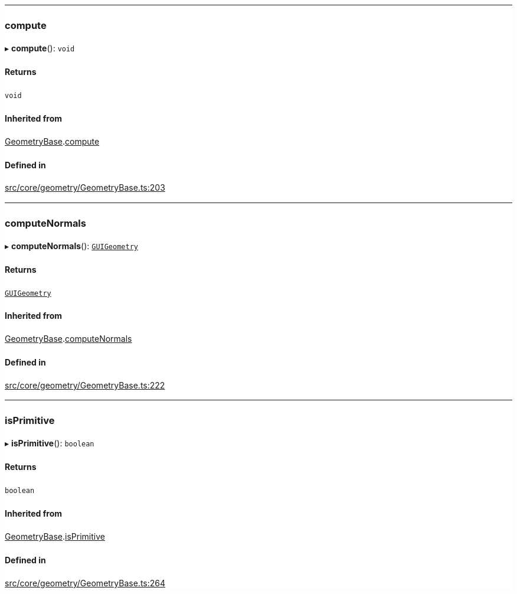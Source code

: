 ___

### compute

▸ **compute**(): `void`

#### Returns

`void`

#### Inherited from

[GeometryBase](GeometryBase.md).[compute](GeometryBase.md#compute)

#### Defined in

[src/core/geometry/GeometryBase.ts:203](https://github.com/Orillusion/orillusion/blob/main/src/core/geometry/GeometryBase.ts#L203)

___

### computeNormals

▸ **computeNormals**(): [`GUIGeometry`](GUIGeometry.md)

#### Returns

[`GUIGeometry`](GUIGeometry.md)

#### Inherited from

[GeometryBase](GeometryBase.md).[computeNormals](GeometryBase.md#computenormals)

#### Defined in

[src/core/geometry/GeometryBase.ts:222](https://github.com/Orillusion/orillusion/blob/main/src/core/geometry/GeometryBase.ts#L222)

___

### isPrimitive

▸ **isPrimitive**(): `boolean`

#### Returns

`boolean`

#### Inherited from

[GeometryBase](GeometryBase.md).[isPrimitive](GeometryBase.md#isprimitive)

#### Defined in

[src/core/geometry/GeometryBase.ts:264](https://github.com/Orillusion/orillusion/blob/main/src/core/geometry/GeometryBase.ts#L264)
